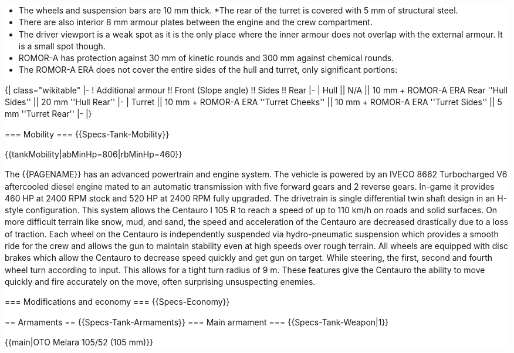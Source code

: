 - The wheels and suspension bars are 10 mm thick.
  \*The rear of the turret is covered with 5 mm of structural steel.
- There are also interior 8 mm armour plates between the engine and the crew compartment.
- The driver viewport is a weak spot as it is the only place where the inner armour does not overlap with the external armour. It is a small spot though.
- ROMOR-A has protection against 30 mm of kinetic rounds and 300 mm against chemical rounds.
- The ROMOR-A ERA does not cover the entire sides of the hull and turret, only significant portions:

{| class="wikitable"
|-
! Additional armour !! Front (Slope angle) !! Sides !! Rear
|-
| Hull || N/A || 10 mm + ROMOR-A ERA Rear ''Hull Sides'' || 20 mm ''Hull Rear''
|-
| Turret || 10 mm + ROMOR-A ERA ''Turret Cheeks'' || 10 mm + ROMOR-A ERA ''Turret Sides'' || 5 mm ''Turret Rear''
|-
|}

=== Mobility ===
{{Specs-Tank-Mobility}}



{{tankMobility|abMinHp=806|rbMinHp=460}}

The {{PAGENAME}} has an advanced powertrain and engine system. The vehicle is powered by an IVECO 8662 Turbocharged V6 aftercooled diesel engine mated to an automatic transmission with five forward gears and 2 reverse gears. In-game it provides 460 HP at 2400 RPM stock and 520 HP at 2400 RPM fully upgraded. The drivetrain is single differential twin shaft design in an H-style configuration. This system allows the Centauro I 105 R to reach a speed of up to 110 km/h on roads and solid surfaces. On more difficult terrain like snow, mud, and sand, the speed and acceleration of the Centauro are decreased drastically due to a loss of traction. Each wheel on the Centauro is independently suspended via hydro-pneumatic suspension which provides a smooth ride for the crew and allows the gun to maintain stability even at high speeds over rough terrain. All wheels are equipped with disc brakes which allow the Centauro to decrease speed quickly and get gun on target. While steering, the first, second and fourth wheel turn according to input. This allows for a tight turn radius of 9 m. These features give the Centauro the ability to move quickly and fire accurately on the move, often surprising unsuspecting enemies.

=== Modifications and economy ===
{{Specs-Economy}}

== Armaments ==
{{Specs-Tank-Armaments}}
=== Main armament ===
{{Specs-Tank-Weapon|1}}



{{main|OTO Melara 105/52 (105 mm)}}
